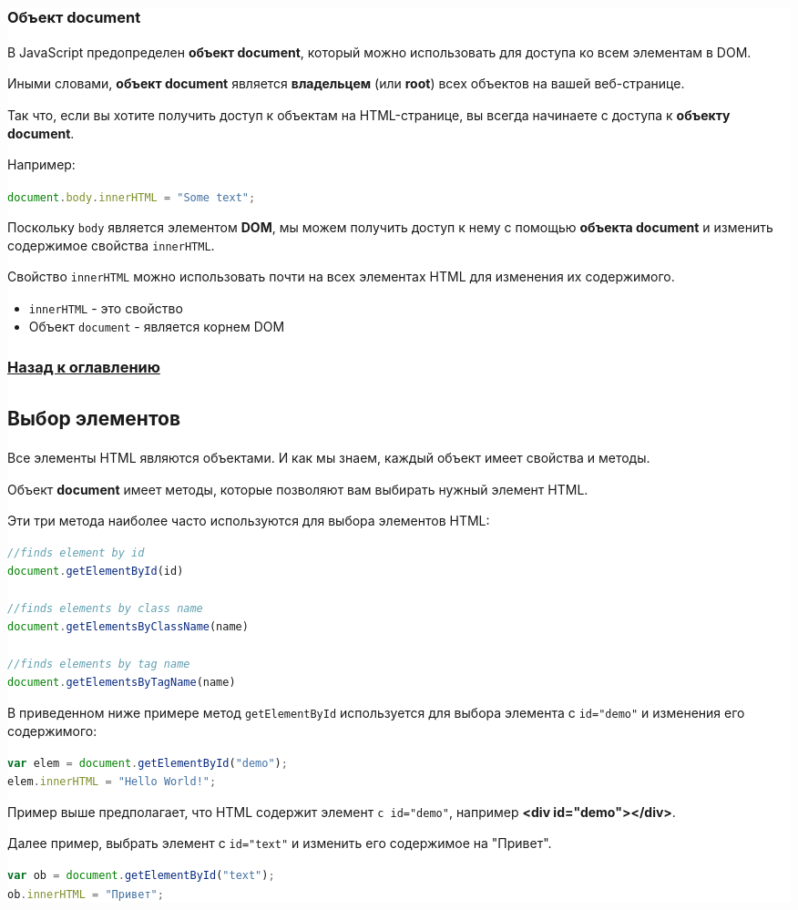 ### Объект document
В JavaScript предопределен **объект document**, который можно использовать для доступа ко всем элементам в DOM.

Иными словами, **объект document** является **владельцем** (или **root**) всех объектов на вашей веб-странице.

Так что, если вы хотите получить доступ к объектам на HTML-странице, вы всегда начинаете с доступа к **объекту document**.

Например:
```js
document.body.innerHTML = "Some text";
```

Поскольку `body` является элементом **DOM**, мы можем получить доступ к нему с помощью **объекта document** и изменить содержимое свойства `innerHTML`.

Свойство `innerHTML` можно использовать почти на всех элементах HTML для изменения их содержимого.

- `innerHTML` - это свойство
- Объект `document` - является корнем DOM

### [Назад к оглавлению](#back)


<a name="elements_select"></a>
## Выбор элементов

Все элементы HTML являются объектами. И как мы знаем, каждый объект имеет свойства и методы.

Объект **document** имеет методы, которые позволяют вам выбирать нужный элемент HTML.

Эти три метода наиболее часто используются для выбора элементов HTML:
```js
//finds element by id
document.getElementById(id)

//finds elements by class name
document.getElementsByClassName(name)

//finds elements by tag name
document.getElementsByTagName(name)
```

В приведенном ниже примере метод `getElementById` используется для выбора элемента с `id="demo"` и изменения его содержимого:
```js
var elem = document.getElementById("demo");
elem.innerHTML = "Hello World!";
```

Пример выше предполагает, что HTML содержит элемент `с id="demo"`, например **&lt;div id="demo"&gt;&lt;/div&gt;**.

Далее пример, выбрать элемент с `id="text"` и изменить его содержимое на "Привет".
```js
var ob = document.getElementById("text");
ob.innerHTML = "Привет";
```
